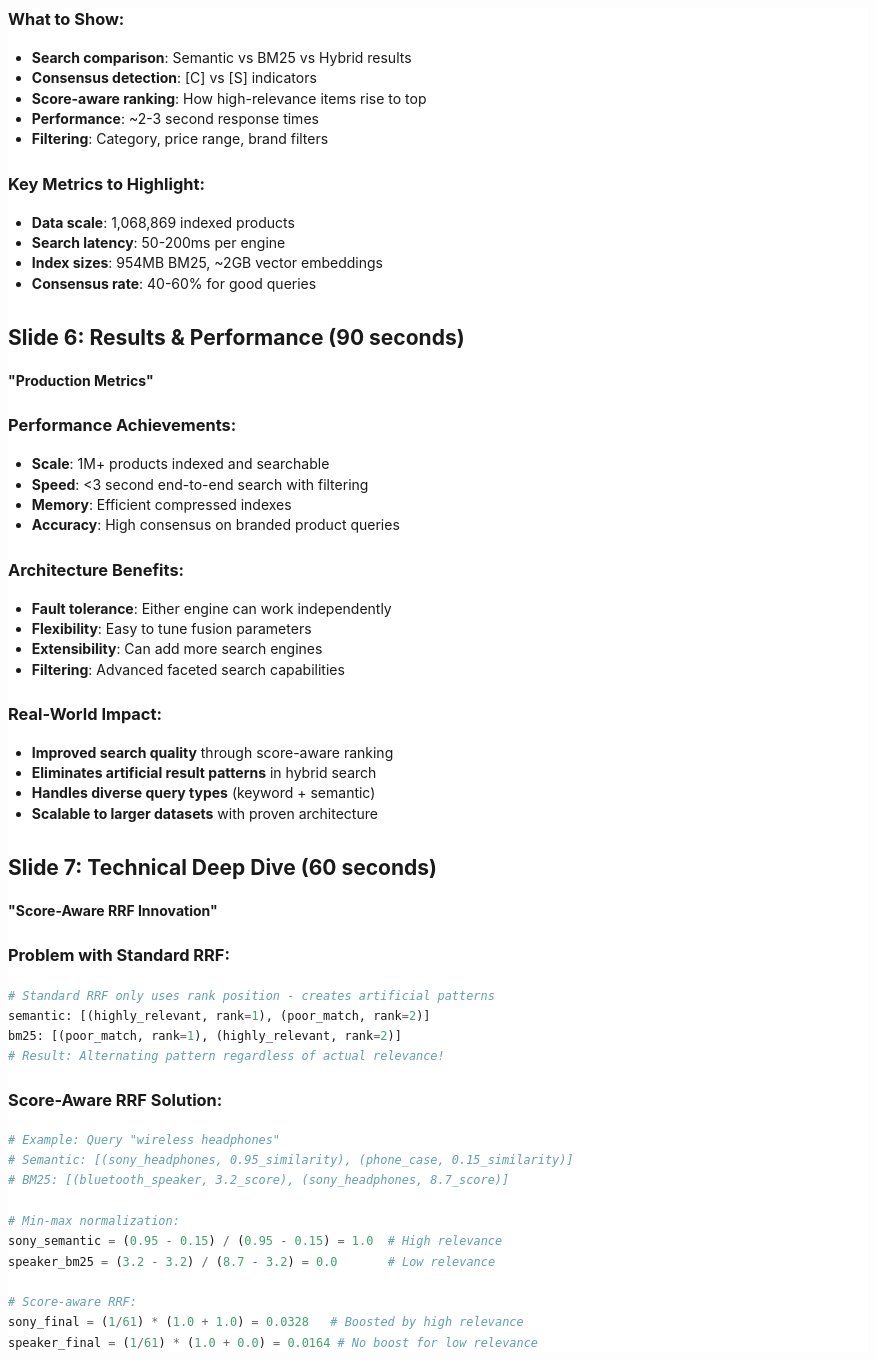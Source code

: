 ### What to Show:
- **Search comparison**: Semantic vs BM25 vs Hybrid results
- **Consensus detection**: [C] vs [S] indicators
- **Score-aware ranking**: How high-relevance items rise to top
- **Performance**: ~2-3 second response times
- **Filtering**: Category, price range, brand filters

### Key Metrics to Highlight:
- **Data scale**: 1,068,869 indexed products
- **Search latency**: 50-200ms per engine
- **Index sizes**: 954MB BM25, ~2GB vector embeddings
- **Consensus rate**: 40-60% for good queries

## Slide 6: Results & Performance (90 seconds)
**"Production Metrics"**

### Performance Achievements:
- **Scale**: 1M+ products indexed and searchable
- **Speed**: <3 second end-to-end search with filtering
- **Memory**: Efficient compressed indexes
- **Accuracy**: High consensus on branded product queries

### Architecture Benefits:
- **Fault tolerance**: Either engine can work independently
- **Flexibility**: Easy to tune fusion parameters
- **Extensibility**: Can add more search engines
- **Filtering**: Advanced faceted search capabilities

### Real-World Impact:
- **Improved search quality** through score-aware ranking
- **Eliminates artificial result patterns** in hybrid search
- **Handles diverse query types** (keyword + semantic)
- **Scalable to larger datasets** with proven architecture

## Slide 7: Technical Deep Dive (60 seconds)
**"Score-Aware RRF Innovation"**

### Problem with Standard RRF:
```python
# Standard RRF only uses rank position - creates artificial patterns
semantic: [(highly_relevant, rank=1), (poor_match, rank=2)]
bm25: [(poor_match, rank=1), (highly_relevant, rank=2)]
# Result: Alternating pattern regardless of actual relevance!
```

### Score-Aware RRF Solution:
```python
# Example: Query "wireless headphones"
# Semantic: [(sony_headphones, 0.95_similarity), (phone_case, 0.15_similarity)]
# BM25: [(bluetooth_speaker, 3.2_score), (sony_headphones, 8.7_score)]

# Min-max normalization:
sony_semantic = (0.95 - 0.15) / (0.95 - 0.15) = 1.0  # High relevance
speaker_bm25 = (3.2 - 3.2) / (8.7 - 3.2) = 0.0       # Low relevance

# Score-aware RRF:
sony_final = (1/61) * (1.0 + 1.0) = 0.0328   # Boosted by high relevance
speaker_final = (1/61) * (1.0 + 0.0) = 0.0164 # No boost for low relevance
```
